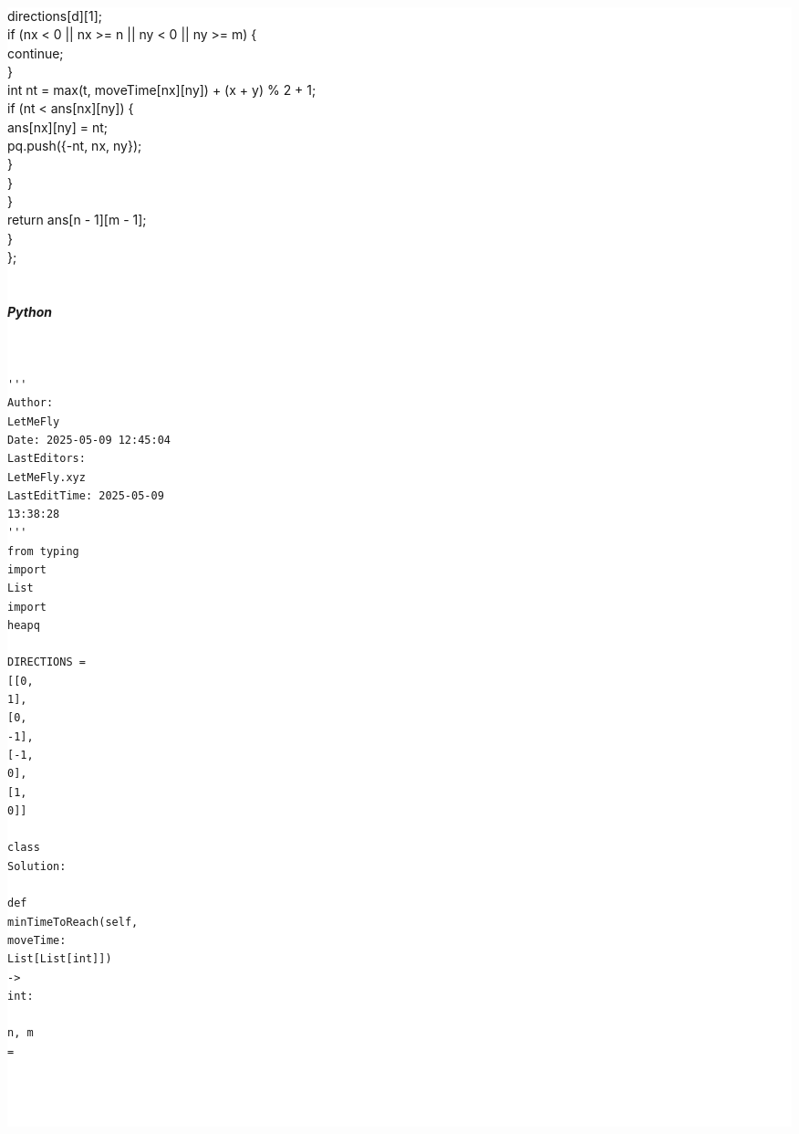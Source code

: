 directions<span class="token punctuation">[</span>d<span class="token punctuation">]</span><span class="token punctuation">[</span><span class="token number">1</span><span class="token punctuation">]</span><span class="token punctuation">;</span><br>                <span class="token keyword">if</span> <span class="token punctuation">(</span>nx <span class="token operator"><</span> <span class="token number">0</span> <span class="token operator">||</span> nx <span class="token operator">>=</span> n <span class="token operator">||</span> ny <span class="token operator"><</span> <span class="token number">0</span> <span class="token operator">||</span> ny <span class="token operator">>=</span> m<span class="token punctuation">)</span> <span class="token punctuation">{</span><br>                    <span class="token keyword">continue</span><span class="token punctuation">;</span><br>                <span class="token punctuation">}</span><br>                <span class="token keyword">int</span> nt <span class="token operator">=</span> <span class="token function">max</span><span class="token punctuation">(</span>t<span class="token punctuation">,</span> moveTime<span class="token punctuation">[</span>nx<span class="token punctuation">]</span><span class="token punctuation">[</span>ny<span class="token punctuation">]</span><span class="token punctuation">)</span> <span class="token operator">+</span> <span class="token punctuation">(</span>x <span class="token operator">+</span> y<span class="token punctuation">)</span> <span class="token operator">%</span> <span class="token number">2</span> <span class="token operator">+</span> <span class="token number">1</span><span class="token punctuation">;</span><br>                <span class="token keyword">if</span> <span class="token punctuation">(</span>nt <span class="token operator"><</span> ans<span class="token punctuation">[</span>nx<span class="token punctuation">]</span><span class="token punctuation">[</span>ny<span class="token punctuation">]</span><span class="token punctuation">)</span> <span class="token punctuation">{</span><br>                    ans<span class="token punctuation">[</span>nx<span class="token punctuation">]</span><span class="token punctuation">[</span>ny<span class="token punctuation">]</span> <span class="token operator">=</span> nt<span class="token punctuation">;</span><br>                    pq<span class="token punctuation">.</span><span class="token function">push</span><span class="token punctuation">(</span><span class="token punctuation">{</span><span class="token operator">-</span>nt<span class="token punctuation">,</span> nx<span class="token punctuation">,</span> ny<span class="token punctuation">}</span><span class="token punctuation">)</span><span class="token punctuation">;</span><br>                <span class="token punctuation">}</span><br>            <span class="token punctuation">}</span><br>        <span class="token punctuation">}</span><br>        <span class="token keyword">return</span> ans<span class="token punctuation">[</span>n <span class="token operator">-</span> <span class="token number">1</span><span class="token punctuation">]</span><span class="token punctuation">[</span>m <span class="token operator">-</span> <span class="token number">1</span><span class="token punctuation">]</span><span class="token punctuation">;</span><br>    <span class="token punctuation">}</span><br><span class="token punctuation">}</span><span class="token punctuation">;</span><br></code></pre> <br><h5><a id="Python_133"></a>Python</h5> <br><pre><code class="prism language-python"><span class="token triple-quoted-string string">'''<br>Author: LetMeFly<br>Date: 2025-05-09 12:45:04<br>LastEditors: LetMeFly.xyz<br>LastEditTime: 2025-05-09 13:38:28<br>'''</span><br><span class="token keyword">from</span> typing <span class="token keyword">import</span> List<br><span class="token keyword">import</span> heapq<br><br>DIRECTIONS <span class="token operator">=</span> <span class="token punctuation">[</span><span class="token punctuation">[</span><span class="token number">0</span><span class="token punctuation">,</span> <span class="token number">1</span><span class="token punctuation">]</span><span class="token punctuation">,</span> <span class="token punctuation">[</span><span class="token number">0</span><span class="token punctuation">,</span> <span class="token operator">-</span><span class="token number">1</span><span class="token punctuation">]</span><span class="token punctuation">,</span> <span class="token punctuation">[</span><span class="token operator">-</span><span class="token number">1</span><span class="token punctuation">,</span> <span class="token number">0</span><span class="token punctuation">]</span><span class="token punctuation">,</span> <span class="token punctuation">[</span><span class="token number">1</span><span class="token punctuation">,</span> <span class="token number">0</span><span class="token punctuation">]</span><span class="token punctuation">]</span><br><br><span class="token keyword">class</span> <span class="token class-name">Solution</span><span class="token punctuation">:</span><br>    <span class="token keyword">def</span> <span class="token function">minTimeToReach</span><span class="token punctuation">(</span>self<span class="token punctuation">,</span> moveTime<span class="token punctuation">:</span> List<span class="token punctuation">[</span>List<span class="token punctuation">[</span><span class="token builtin">int</span><span class="token punctuation">]</span><span class="token punctuation">]</span><span class="token punctuation">)</span> <span class="token operator">-</span><span class="token operator">></span> <span class="token builtin">int</span><span class="token punctuation">:</span><br>        n<span class="token punctuation">,</span> m <span class="token operator">=</span>
